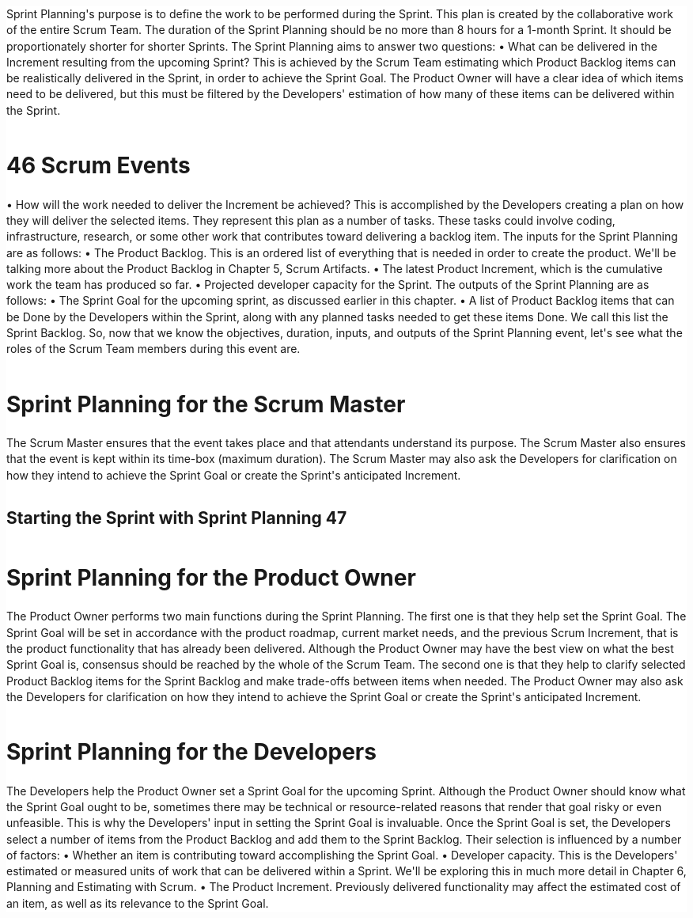 Sprint Planning's purpose is to define the work to be performed during the Sprint. This plan is created by the collaborative work of the entire Scrum Team. The duration of the Sprint Planning should be no more than 8 hours for a 1-month Sprint. It should be proportionately shorter for shorter Sprints.
The Sprint Planning aims to answer two questions:
• What can be delivered in the Increment resulting from the upcoming Sprint? This is achieved by the Scrum Team estimating which Product Backlog items can be realistically delivered in the Sprint, in order to achieve the Sprint Goal. The Product Owner will have a clear idea of which items need to be delivered, but this must be filtered by the Developers' estimation of how many of these items can be delivered within the Sprint.
# 46 Scrum Events
• How will the work needed to deliver the Increment be achieved? This is accomplished by the Developers creating a plan on how they will deliver the selected items. They represent this plan as a number of tasks. These tasks could involve coding, infrastructure, research, or some other work that contributes toward delivering a backlog item.
The inputs for the Sprint Planning are as follows:
• The Product Backlog. This is an ordered list of everything that is needed in order to create the product. We'll be talking more about the Product Backlog in Chapter 5, Scrum Artifacts.
• The latest Product Increment, which is the cumulative work the team has produced so far.
• Projected developer capacity for the Sprint.
The outputs of the Sprint Planning are as follows:
• The Sprint Goal for the upcoming sprint, as discussed earlier in this chapter.
• A list of Product Backlog items that can be Done by the Developers within the Sprint, along with any planned tasks needed to get these items Done. We call this list the Sprint Backlog.
So, now that we know the objectives, duration, inputs, and outputs of the Sprint Planning event, let's see what the roles of the Scrum Team members during this event are.
# Sprint Planning for the Scrum Master
The Scrum Master ensures that the event takes place and that attendants understand its purpose. The Scrum Master also ensures that the event is kept within its time-box (maximum duration). The Scrum Master may also ask the Developers for clarification on how they intend to achieve the Sprint Goal or create the Sprint's anticipated Increment.
## Starting the Sprint with Sprint Planning 47
# Sprint Planning for the Product Owner
The Product Owner performs two main functions during the Sprint Planning. The first one is that they help set the Sprint Goal. The Sprint Goal will be set in accordance with the product roadmap, current market needs, and the previous Scrum Increment, that is the product functionality that has already been delivered. Although the Product Owner may have the best view on what the best Sprint Goal is, consensus should be reached by the whole of the Scrum Team. The second one is that they help to clarify selected Product Backlog items for the Sprint Backlog and make trade-offs between items when needed. The Product Owner may also ask the Developers for clarification on how they intend to achieve the Sprint Goal or create the Sprint's anticipated Increment.
# Sprint Planning for the Developers
The Developers help the Product Owner set a Sprint Goal for the upcoming Sprint. Although the Product Owner should know what the Sprint Goal ought to be, sometimes there may be technical or resource-related reasons that render that goal risky or even unfeasible. This is why the Developers' input in setting the Sprint Goal is invaluable. Once the Sprint Goal is set, the Developers select a number of items from the Product Backlog and add them to the Sprint Backlog. Their selection is influenced by a number of factors:
• Whether an item is contributing toward accomplishing the Sprint Goal.
• Developer capacity. This is the Developers' estimated or measured units of work that can be delivered within a Sprint. We'll be exploring this in much more detail in Chapter 6, Planning and Estimating with Scrum.
• The Product Increment. Previously delivered functionality may affect the estimated cost of an item, as well as its relevance to the Sprint Goal.